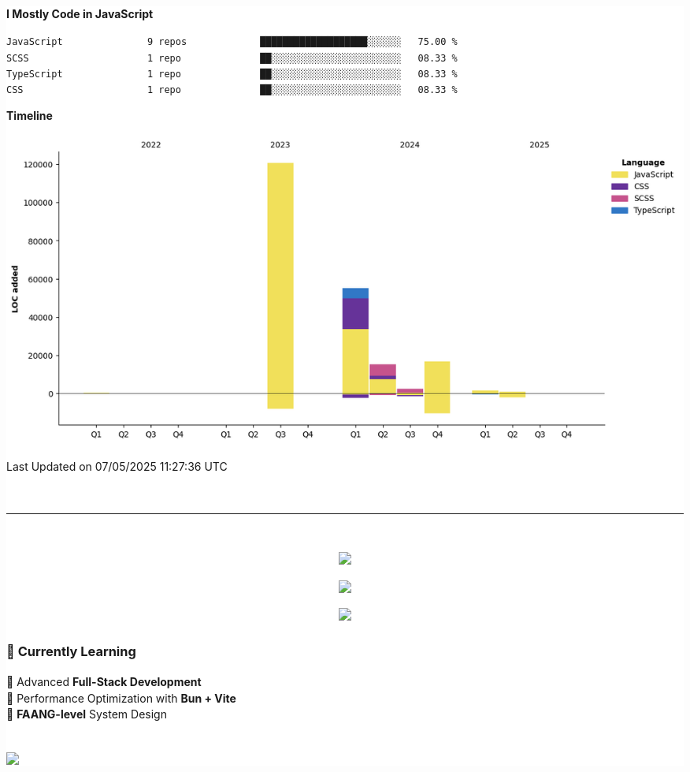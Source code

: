**I Mostly Code in JavaScript** 

```text
JavaScript               9 repos             ███████████████████░░░░░░   75.00 % 
SCSS                     1 repo              ██░░░░░░░░░░░░░░░░░░░░░░░   08.33 % 
TypeScript               1 repo              ██░░░░░░░░░░░░░░░░░░░░░░░   08.33 % 
CSS                      1 repo              ██░░░░░░░░░░░░░░░░░░░░░░░   08.33 % 
```



**Timeline**

![Lines of Code chart](https://raw.githubusercontent.com/Manish-Chatterjee/Manish-Chatterjee/main/assets/bar_graph.png)


 Last Updated on 07/05/2025 11:27:36 UTC


<br/>

---

<br/>
<p align="center">
  <img src="https://github-readme-stats.vercel.app/api?username=Manish-Chatterjee&show_icons=true&theme=radical&count_private=true&include_all_commits=true&rank_icon=github&hide_border=true&title_color=58a6ff&icon_color=58a6ff" />
</p>

<p align="center">
  <img src="https://github-readme-streak-stats.herokuapp.com?user=Manish-Chatterjee&theme=radical&hide_border=true" />
</p>

<p align="center">
  <img src="https://github-readme-stats.vercel.app/api/top-langs/?username=Manish-Chatterjee&layout=compact&theme=radical&hide_border=true" />
</p>

### 🎯 **Currently Learning**  
🔹 Advanced **Full-Stack Development**  
🔹 Performance Optimization with **Bun + Vite**  
🔹 **FAANG-level** System Design  

<br/>

<img align="center" width="100%" src="https://github.com/user-attachments/assets/9754cb1d-b760-43e7-82f2-f583f9c9e1d8"/>

